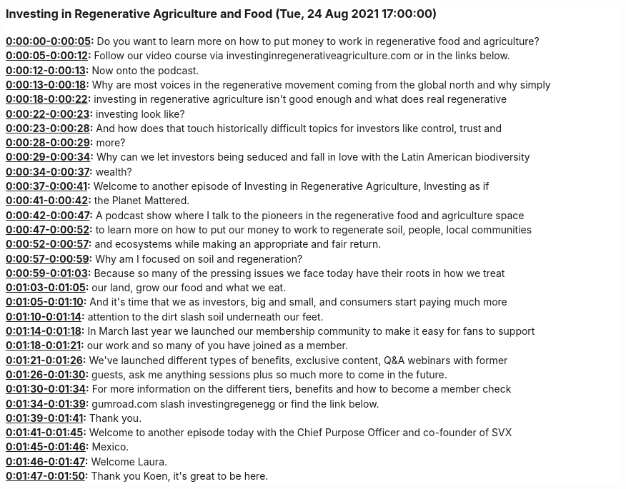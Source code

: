 ### Investing in Regenerative Agriculture and Food  (Tue, 24 Aug 2021 17:00:00)
**[0:00:00-0:00:05](https://investinginregenerativeagriculture.com/laura-ortiz#t=0:00:00):**  Do you want to learn more on how to put money to work in regenerative food and agriculture?  
**[0:00:05-0:00:12](https://investinginregenerativeagriculture.com/laura-ortiz#t=0:00:05):**  Follow our video course via investinginregenerativeagriculture.com or in the links below.  
**[0:00:12-0:00:13](https://investinginregenerativeagriculture.com/laura-ortiz#t=0:00:12):**  Now onto the podcast.  
**[0:00:13-0:00:18](https://investinginregenerativeagriculture.com/laura-ortiz#t=0:00:13):**  Why are most voices in the regenerative movement coming from the global north and why simply  
**[0:00:18-0:00:22](https://investinginregenerativeagriculture.com/laura-ortiz#t=0:00:18):**  investing in regenerative agriculture isn't good enough and what does real regenerative  
**[0:00:22-0:00:23](https://investinginregenerativeagriculture.com/laura-ortiz#t=0:00:22):**  investing look like?  
**[0:00:23-0:00:28](https://investinginregenerativeagriculture.com/laura-ortiz#t=0:00:23):**  And how does that touch historically difficult topics for investors like control, trust and  
**[0:00:28-0:00:29](https://investinginregenerativeagriculture.com/laura-ortiz#t=0:00:28):**  more?  
**[0:00:29-0:00:34](https://investinginregenerativeagriculture.com/laura-ortiz#t=0:00:29):**  Why can we let investors being seduced and fall in love with the Latin American biodiversity  
**[0:00:34-0:00:37](https://investinginregenerativeagriculture.com/laura-ortiz#t=0:00:34):**  wealth?  
**[0:00:37-0:00:41](https://investinginregenerativeagriculture.com/laura-ortiz#t=0:00:37):**  Welcome to another episode of Investing in Regenerative Agriculture, Investing as if  
**[0:00:41-0:00:42](https://investinginregenerativeagriculture.com/laura-ortiz#t=0:00:41):**  the Planet Mattered.  
**[0:00:42-0:00:47](https://investinginregenerativeagriculture.com/laura-ortiz#t=0:00:42):**  A podcast show where I talk to the pioneers in the regenerative food and agriculture space  
**[0:00:47-0:00:52](https://investinginregenerativeagriculture.com/laura-ortiz#t=0:00:47):**  to learn more on how to put our money to work to regenerate soil, people, local communities  
**[0:00:52-0:00:57](https://investinginregenerativeagriculture.com/laura-ortiz#t=0:00:52):**  and ecosystems while making an appropriate and fair return.  
**[0:00:57-0:00:59](https://investinginregenerativeagriculture.com/laura-ortiz#t=0:00:57):**  Why am I focused on soil and regeneration?  
**[0:00:59-0:01:03](https://investinginregenerativeagriculture.com/laura-ortiz#t=0:00:59):**  Because so many of the pressing issues we face today have their roots in how we treat  
**[0:01:03-0:01:05](https://investinginregenerativeagriculture.com/laura-ortiz#t=0:01:03):**  our land, grow our food and what we eat.  
**[0:01:05-0:01:10](https://investinginregenerativeagriculture.com/laura-ortiz#t=0:01:05):**  And it's time that we as investors, big and small, and consumers start paying much more  
**[0:01:10-0:01:14](https://investinginregenerativeagriculture.com/laura-ortiz#t=0:01:10):**  attention to the dirt slash soil underneath our feet.  
**[0:01:14-0:01:18](https://investinginregenerativeagriculture.com/laura-ortiz#t=0:01:14):**  In March last year we launched our membership community to make it easy for fans to support  
**[0:01:18-0:01:21](https://investinginregenerativeagriculture.com/laura-ortiz#t=0:01:18):**  our work and so many of you have joined as a member.  
**[0:01:21-0:01:26](https://investinginregenerativeagriculture.com/laura-ortiz#t=0:01:21):**  We've launched different types of benefits, exclusive content, Q&A webinars with former  
**[0:01:26-0:01:30](https://investinginregenerativeagriculture.com/laura-ortiz#t=0:01:26):**  guests, ask me anything sessions plus so much more to come in the future.  
**[0:01:30-0:01:34](https://investinginregenerativeagriculture.com/laura-ortiz#t=0:01:30):**  For more information on the different tiers, benefits and how to become a member check  
**[0:01:34-0:01:39](https://investinginregenerativeagriculture.com/laura-ortiz#t=0:01:34):**  gumroad.com slash investingregenegg or find the link below.  
**[0:01:39-0:01:41](https://investinginregenerativeagriculture.com/laura-ortiz#t=0:01:39):**  Thank you.  
**[0:01:41-0:01:45](https://investinginregenerativeagriculture.com/laura-ortiz#t=0:01:41):**  Welcome to another episode today with the Chief Purpose Officer and co-founder of SVX  
**[0:01:45-0:01:46](https://investinginregenerativeagriculture.com/laura-ortiz#t=0:01:45):**  Mexico.  
**[0:01:46-0:01:47](https://investinginregenerativeagriculture.com/laura-ortiz#t=0:01:46):**  Welcome Laura.  
**[0:01:47-0:01:50](https://investinginregenerativeagriculture.com/laura-ortiz#t=0:01:47):**  Thank you Koen, it's great to be here.  